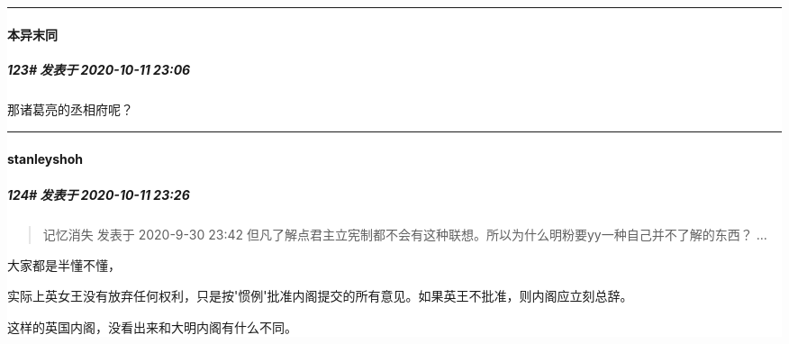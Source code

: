 



-----

####  本异末同  
##### 123#       发表于 2020-10-11 23:06




那诸葛亮的丞相府呢？







-----

####  stanleyshoh  
##### 124#       发表于 2020-10-11 23:26



<blockquote>记忆消失 发表于 2020-9-30 23:42
但凡了解点君主立宪制都不会有这种联想。所以为什么明粉要yy一种自己并不了解的东西？ ...</blockquote>
大家都是半懂不懂，


实际上英女王没有放弃任何权利，只是按'惯例'批准内阁提交的所有意见。如果英王不批准，则内阁应立刻总辞。


这样的英国内阁，没看出来和大明内阁有什么不同。





                                             